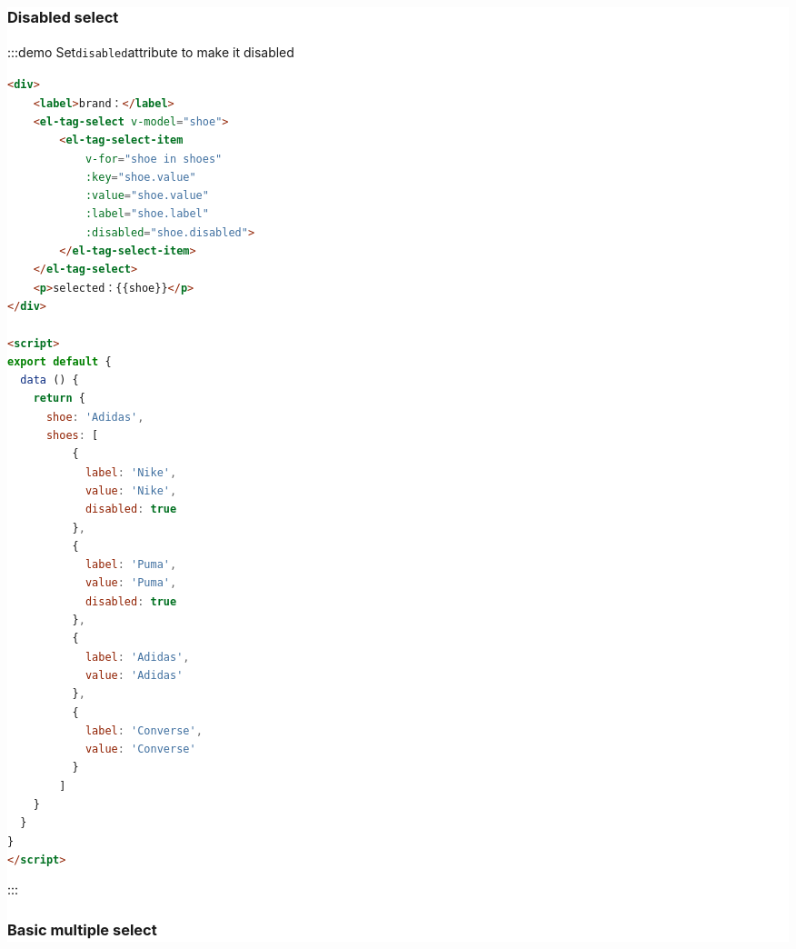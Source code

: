 ### Disabled select

:::demo Set`disabled`attribute to make it disabled
```html
<div>
    <label>brand：</label>
    <el-tag-select v-model="shoe">
        <el-tag-select-item
            v-for="shoe in shoes"
            :key="shoe.value"
            :value="shoe.value"
            :label="shoe.label"
            :disabled="shoe.disabled">
        </el-tag-select-item>
    </el-tag-select>
    <p>selected：{{shoe}}</p>
</div>

<script>
export default {
  data () {
    return {
      shoe: 'Adidas',
      shoes: [
          {
            label: 'Nike',
            value: 'Nike',
            disabled: true
          },
          {
            label: 'Puma',
            value: 'Puma',
            disabled: true
          },
          {
            label: 'Adidas',
            value: 'Adidas'
          },
          {
            label: 'Converse',
            value: 'Converse'
          }
        ]
    }
  }
}
</script>

```
:::

### Basic multiple select
